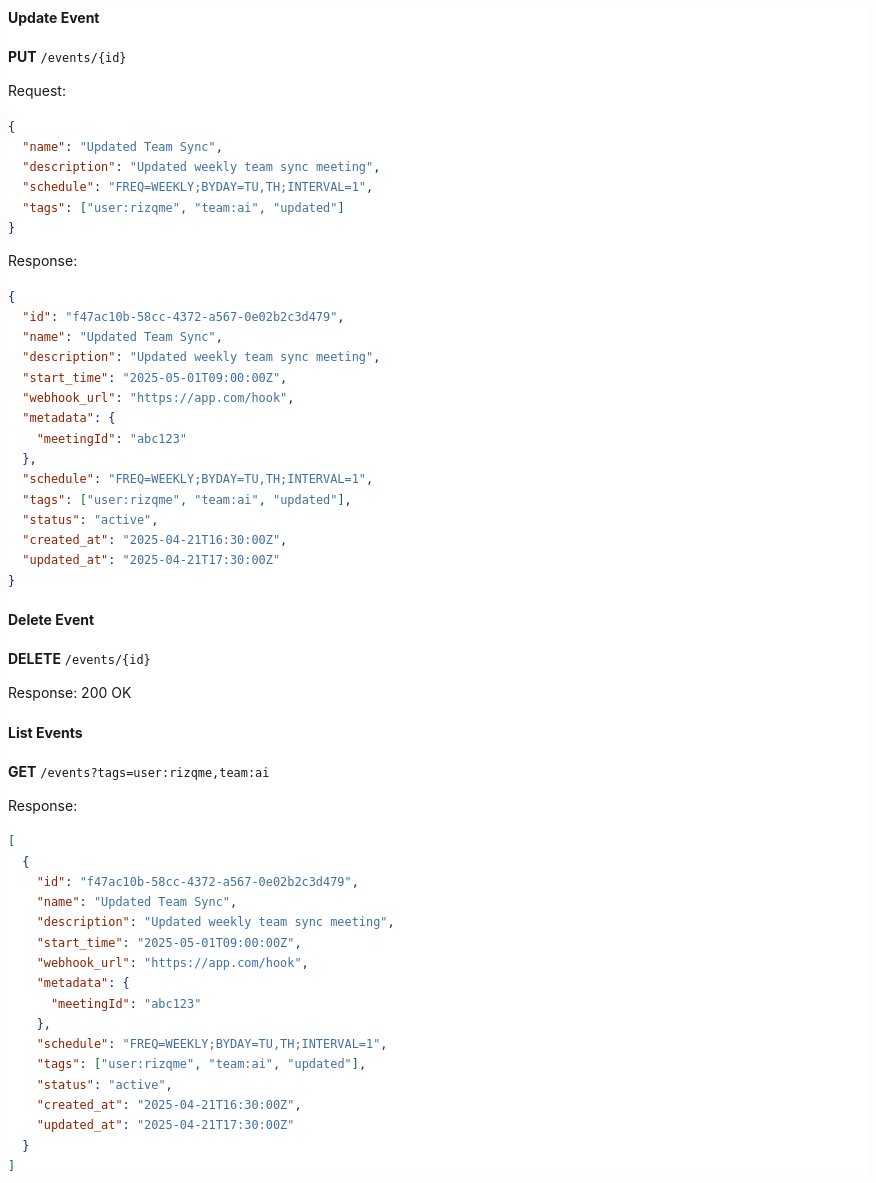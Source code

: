 #### Update Event

**PUT** `/events/{id}`

Request:
```json
{
  "name": "Updated Team Sync",
  "description": "Updated weekly team sync meeting",
  "schedule": "FREQ=WEEKLY;BYDAY=TU,TH;INTERVAL=1",
  "tags": ["user:rizqme", "team:ai", "updated"]
}
```

Response:
```json
{
  "id": "f47ac10b-58cc-4372-a567-0e02b2c3d479",
  "name": "Updated Team Sync",
  "description": "Updated weekly team sync meeting",
  "start_time": "2025-05-01T09:00:00Z",
  "webhook_url": "https://app.com/hook",
  "metadata": {
    "meetingId": "abc123"
  },
  "schedule": "FREQ=WEEKLY;BYDAY=TU,TH;INTERVAL=1",
  "tags": ["user:rizqme", "team:ai", "updated"],
  "status": "active",
  "created_at": "2025-04-21T16:30:00Z",
  "updated_at": "2025-04-21T17:30:00Z"
}
```

#### Delete Event

**DELETE** `/events/{id}`

Response: 200 OK

#### List Events

**GET** `/events?tags=user:rizqme,team:ai`

Response:
```json
[
  {
    "id": "f47ac10b-58cc-4372-a567-0e02b2c3d479",
    "name": "Updated Team Sync",
    "description": "Updated weekly team sync meeting",
    "start_time": "2025-05-01T09:00:00Z",
    "webhook_url": "https://app.com/hook",
    "metadata": {
      "meetingId": "abc123"
    },
    "schedule": "FREQ=WEEKLY;BYDAY=TU,TH;INTERVAL=1",
    "tags": ["user:rizqme", "team:ai", "updated"],
    "status": "active",
    "created_at": "2025-04-21T16:30:00Z",
    "updated_at": "2025-04-21T17:30:00Z"
  }
]
```
